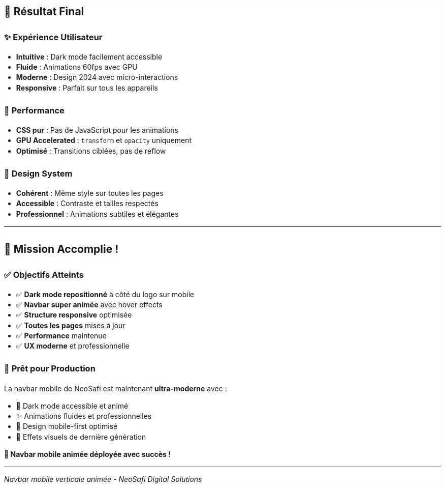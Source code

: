 ## 🌟 **Résultat Final**

### ✨ **Expérience Utilisateur**
- **Intuitive** : Dark mode facilement accessible
- **Fluide** : Animations 60fps avec GPU
- **Moderne** : Design 2024 avec micro-interactions
- **Responsive** : Parfait sur tous les appareils

### 🎯 **Performance**
- **CSS pur** : Pas de JavaScript pour les animations
- **GPU Accelerated** : `transform` et `opacity` uniquement
- **Optimisé** : Transitions ciblées, pas de reflow

### 🎨 **Design System**
- **Cohérent** : Même style sur toutes les pages
- **Accessible** : Contraste et tailles respectés
- **Professionnel** : Animations subtiles et élégantes

---

## 🎉 **Mission Accomplie !**

### ✅ **Objectifs Atteints**
- ✅ **Dark mode repositionné** à côté du logo sur mobile
- ✅ **Navbar super animée** avec hover effects
- ✅ **Structure responsive** optimisée
- ✅ **Toutes les pages** mises à jour
- ✅ **Performance** maintenue
- ✅ **UX moderne** et professionnelle

### 🚀 **Prêt pour Production**
La navbar mobile de NeoSafi est maintenant **ultra-moderne** avec :
- 🌙 Dark mode accessible et animé
- ✨ Animations fluides et professionnelles  
- 📱 Design mobile-first optimisé
- 🎨 Effets visuels de dernière génération

**🎊 Navbar mobile animée déployée avec succès !**

---
*Navbar mobile verticale animée - NeoSafi Digital Solutions*